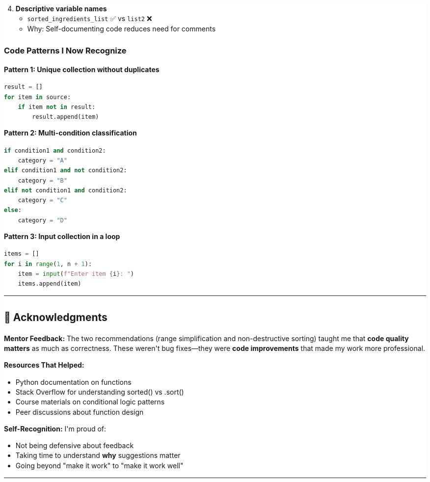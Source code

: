 4. **Descriptive variable names**
   - `sorted_ingredients_list` ✅ vs `list2` ❌
   - Why: Self-documenting code reduces need for comments

### Code Patterns I Now Recognize

**Pattern 1: Unique collection without duplicates**
```python
result = []
for item in source:
    if item not in result:
        result.append(item)
```

**Pattern 2: Multi-condition classification**
```python
if condition1 and condition2:
    category = "A"
elif condition1 and not condition2:
    category = "B"
elif not condition1 and condition2:
    category = "C"
else:
    category = "D"
```

**Pattern 3: Input collection in a loop**
```python
items = []
for i in range(1, n + 1):
    item = input(f"Enter item {i}: ")
    items.append(item)
```

---

## 🙏 Acknowledgments

**Mentor Feedback:**
The two recommendations (range simplification and non-destructive sorting) taught me that **code quality matters** as much as correctness. These weren't bug fixes—they were **code improvements** that made my work more professional.

**Resources That Helped:**
- Python documentation on functions
- Stack Overflow for understanding sorted() vs .sort()
- Course materials on conditional logic patterns
- Peer discussions about function design

**Self-Recognition:**
I'm proud of:
- Not being defensive about feedback
- Taking time to understand **why** suggestions matter
- Going beyond "make it work" to "make it work well"

---
